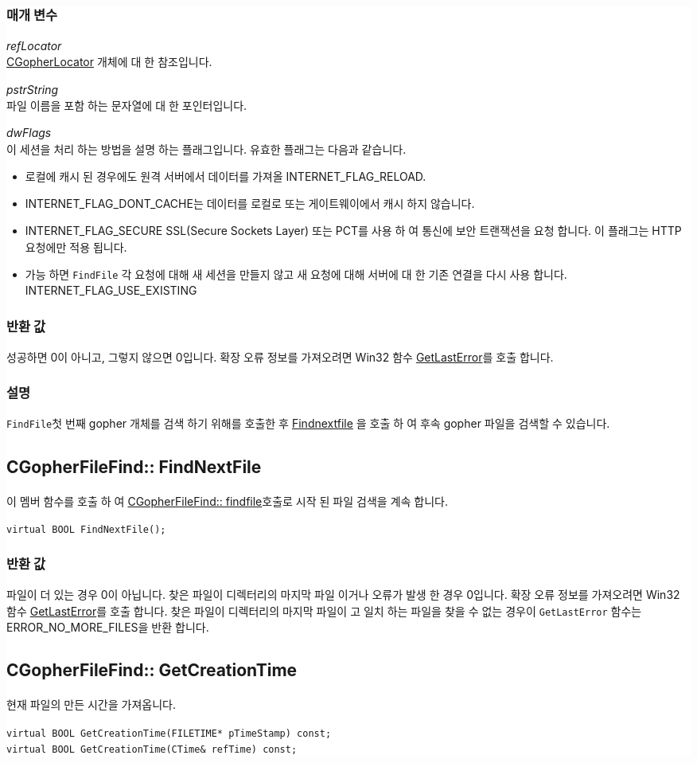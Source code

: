 ### <a name="parameters"></a>매개 변수

*refLocator*<br/>
[CGopherLocator](../../mfc/reference/cgopherlocator-class.md) 개체에 대 한 참조입니다.

*pstrString*<br/>
파일 이름을 포함 하는 문자열에 대 한 포인터입니다.

*dwFlags*<br/>
이 세션을 처리 하는 방법을 설명 하는 플래그입니다. 유효한 플래그는 다음과 같습니다.

- 로컬에 캐시 된 경우에도 원격 서버에서 데이터를 가져올 INTERNET_FLAG_RELOAD.

- INTERNET_FLAG_DONT_CACHE는 데이터를 로컬로 또는 게이트웨이에서 캐시 하지 않습니다.

- INTERNET_FLAG_SECURE SSL(Secure Sockets Layer) 또는 PCT를 사용 하 여 통신에 보안 트랜잭션을 요청 합니다. 이 플래그는 HTTP 요청에만 적용 됩니다.

- 가능 하면 `FindFile` 각 요청에 대해 새 세션을 만들지 않고 새 요청에 대해 서버에 대 한 기존 연결을 다시 사용 합니다. INTERNET_FLAG_USE_EXISTING

### <a name="return-value"></a>반환 값

성공하면 0이 아니고, 그렇지 않으면 0입니다. 확장 오류 정보를 가져오려면 Win32 함수 [GetLastError](/windows/win32/api/errhandlingapi/nf-errhandlingapi-getlasterror)를 호출 합니다.

### <a name="remarks"></a>설명

`FindFile`첫 번째 gopher 개체를 검색 하기 위해를 호출한 후 [Findnextfile](#findnextfile) 을 호출 하 여 후속 gopher 파일을 검색할 수 있습니다.

## <a name="cgopherfilefindfindnextfile"></a><a name="findnextfile"></a> CGopherFileFind:: FindNextFile

이 멤버 함수를 호출 하 여 [CGopherFileFind:: findfile](#findfile)호출로 시작 된 파일 검색을 계속 합니다.

```
virtual BOOL FindNextFile();
```

### <a name="return-value"></a>반환 값

파일이 더 있는 경우 0이 아닙니다. 찾은 파일이 디렉터리의 마지막 파일 이거나 오류가 발생 한 경우 0입니다. 확장 오류 정보를 가져오려면 Win32 함수 [GetLastError](/windows/win32/api/errhandlingapi/nf-errhandlingapi-getlasterror)를 호출 합니다. 찾은 파일이 디렉터리의 마지막 파일이 고 일치 하는 파일을 찾을 수 없는 경우이 `GetLastError` 함수는 ERROR_NO_MORE_FILES을 반환 합니다.

## <a name="cgopherfilefindgetcreationtime"></a><a name="getcreationtime"></a> CGopherFileFind:: GetCreationTime

현재 파일의 만든 시간을 가져옵니다.

```
virtual BOOL GetCreationTime(FILETIME* pTimeStamp) const;
virtual BOOL GetCreationTime(CTime& refTime) const;
```
